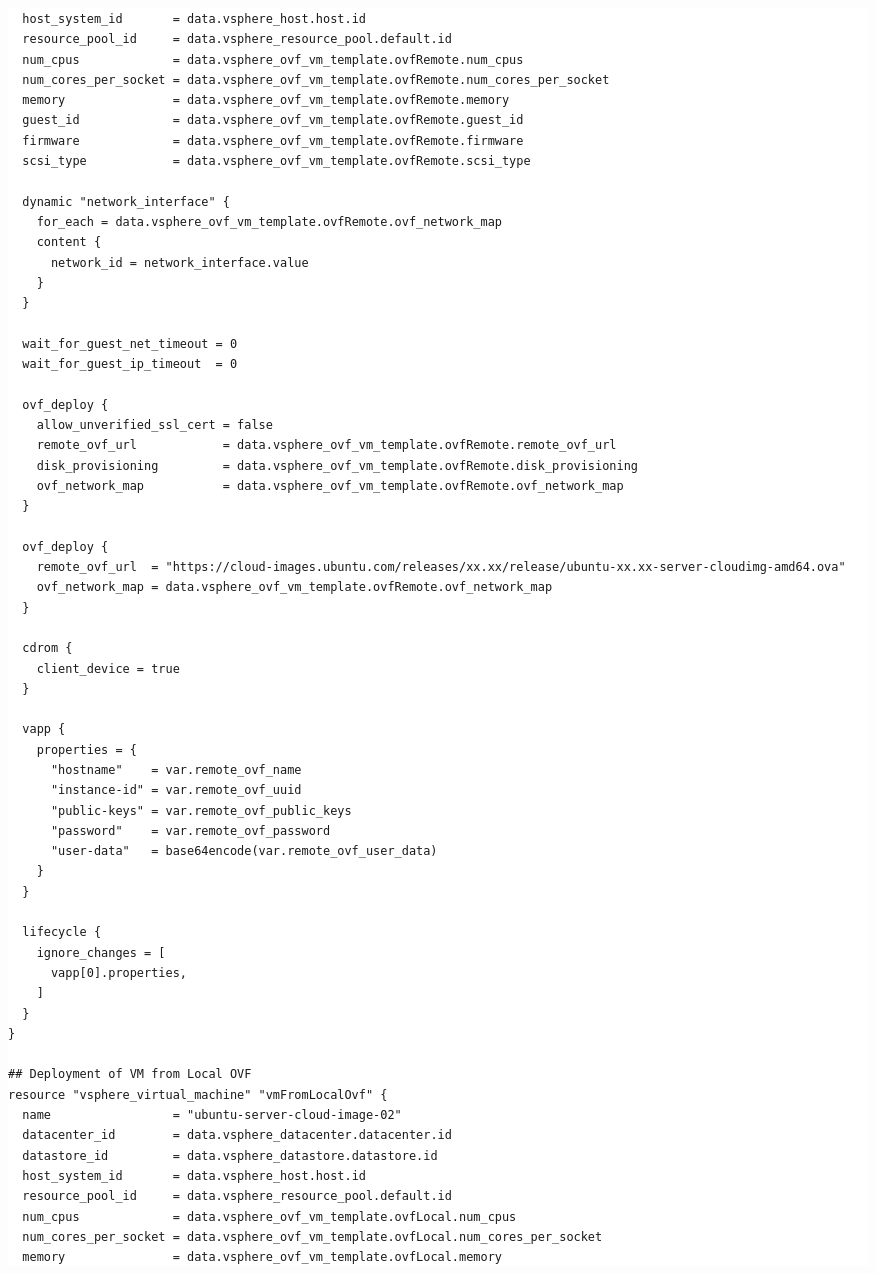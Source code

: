 ```hcl
  host_system_id       = data.vsphere_host.host.id
  resource_pool_id     = data.vsphere_resource_pool.default.id
  num_cpus             = data.vsphere_ovf_vm_template.ovfRemote.num_cpus
  num_cores_per_socket = data.vsphere_ovf_vm_template.ovfRemote.num_cores_per_socket
  memory               = data.vsphere_ovf_vm_template.ovfRemote.memory
  guest_id             = data.vsphere_ovf_vm_template.ovfRemote.guest_id
  firmware             = data.vsphere_ovf_vm_template.ovfRemote.firmware
  scsi_type            = data.vsphere_ovf_vm_template.ovfRemote.scsi_type

  dynamic "network_interface" {
    for_each = data.vsphere_ovf_vm_template.ovfRemote.ovf_network_map
    content {
      network_id = network_interface.value
    }
  }

  wait_for_guest_net_timeout = 0
  wait_for_guest_ip_timeout  = 0

  ovf_deploy {
    allow_unverified_ssl_cert = false
    remote_ovf_url            = data.vsphere_ovf_vm_template.ovfRemote.remote_ovf_url
    disk_provisioning         = data.vsphere_ovf_vm_template.ovfRemote.disk_provisioning
    ovf_network_map           = data.vsphere_ovf_vm_template.ovfRemote.ovf_network_map
  }

  ovf_deploy {
    remote_ovf_url  = "https://cloud-images.ubuntu.com/releases/xx.xx/release/ubuntu-xx.xx-server-cloudimg-amd64.ova"
    ovf_network_map = data.vsphere_ovf_vm_template.ovfRemote.ovf_network_map
  }

  cdrom {
    client_device = true
  }

  vapp {
    properties = {
      "hostname"    = var.remote_ovf_name
      "instance-id" = var.remote_ovf_uuid
      "public-keys" = var.remote_ovf_public_keys
      "password"    = var.remote_ovf_password
      "user-data"   = base64encode(var.remote_ovf_user_data)
    }
  }

  lifecycle {
    ignore_changes = [
      vapp[0].properties,
    ]
  }
}

## Deployment of VM from Local OVF
resource "vsphere_virtual_machine" "vmFromLocalOvf" {
  name                 = "ubuntu-server-cloud-image-02"
  datacenter_id        = data.vsphere_datacenter.datacenter.id
  datastore_id         = data.vsphere_datastore.datastore.id
  host_system_id       = data.vsphere_host.host.id
  resource_pool_id     = data.vsphere_resource_pool.default.id
  num_cpus             = data.vsphere_ovf_vm_template.ovfLocal.num_cpus
  num_cores_per_socket = data.vsphere_ovf_vm_template.ovfLocal.num_cores_per_socket
  memory               = data.vsphere_ovf_vm_template.ovfLocal.memory
```

[vmware-docs-vm-management]: https://techdocs.broadcom.com/us/en/vmware-cis/vsphere/vsphere/8-0/vsphere-virtual-machine-administration-guide-8-0.html
[tf-vsphere-datacenter]: /docs/providers/vsphere/d/datacenter.html
[tf-vsphere-datastore]: /docs/providers/vsphere/d/datastore.html
[tf-vsphere-compute-cluster]: /docs/providers/vsphere/d/compute-cluster.html
[tf-vsphere-network]: /docs/providers/vsphere/d/network.html
[tf-vsphere-virtual-machine-ds]: /docs/providers/vsphere/d/virtual_machine.html
[tf-vsphere-datastore-cluster-resource]: /docs/providers/vsphere/r/datastore_cluster.html
[tf-vsphere-datastore-cluster-data-source]: /docs/providers/vsphere/d/datastore_cluster.html
[tf-docs-depends-on]: /docs/configuration/resources.html#depends_on
[docs-setting-custom-attributes]: /docs/providers/vsphere/r/custom_attribute.html#using-custom-attributes-in-a-supported-resource
[virtual-machine-hardware-versions]: https://knowledge.broadcom.com/external/article?articleNumber=315655
[virtual-machine-hardware-compatibility]: https://knowledge.broadcom.com/external/article?articleNumber=312100
[docs-about-morefs]: /docs/providers/vsphere/index.html#use-of-managed-object-references-by-the-vsphere-provider
[docs-resource-pool-cluster-default]: /docs/data-sources/resource_pool#specifying-the-root-resource-pool-for-a-standalone-esxi-host
[docs-applying-tags]: /docs/providers/vsphere/r/tag.html#using-tags-in-a-supported-resource
[vmware-docs-compat-guide]: https://partnerweb.vmware.com/comp_guide2/pdf/VMware_GOS_Compatibility_Guide.pdf
[kb-2008405]: https://knowledge.broadcom.com/external/article?articleNumber=343190
[vmware-docs-disk-mode]: https://developer.broadcom.com/xapis/virtual-infrastructure-json-api/latest/data-structures/VirtualDiskMode/enum/
[docs-vmware-vm-disk-provisioning]: https://techdocs.broadcom.com/us/en/vmware-cis/vsphere/vsphere/8-0/vsphere-single-host-management-vmware-host-client-8-0/virtual-machine-management-with-the-vsphere-host-client-vSphereSingleHostManagementVMwareHostClient/configuring-virtual-machines-in-the-vsphere-host-client-vSphereSingleHostManagementVMwareHostClient/virtual-disk-configuration-vSphereSingleHostManagementVMwareHostClient/about-virtual-disk-provisioning-policies-vSphereSingleHostManagementVMwareHostClient.html
[vmware-docs-customize]: https://techdocs.broadcom.com/us/en/vmware-cis/vsphere/vsphere/8-0/vsphere-virtual-machine-administration-guide-8-0/managing-virtual-machinesvsphere-vm-admin/customizing-guest-operating-systemsvsphere-vm-admin.html
[kb-74880]: https://knowledge.broadcom.com/external/article?articleNumber=313048
[tf-heredoc-strings]: https://www.terraform.io/language/expressions/strings#heredoc-strings
[kb-2145518]: https://knowledge.broadcom.com/external/article?articleNumber=320212
[ms-docs-valid-sysprep-tzs]: https://msdn.microsoft.com/en-us/library/ms912391(v=winembedded.11).aspx
[tf-vsphere-virtual-disk]: /docs/providers/vsphere/r/virtual_disk.html
[docs-import]: /docs/import/index.html